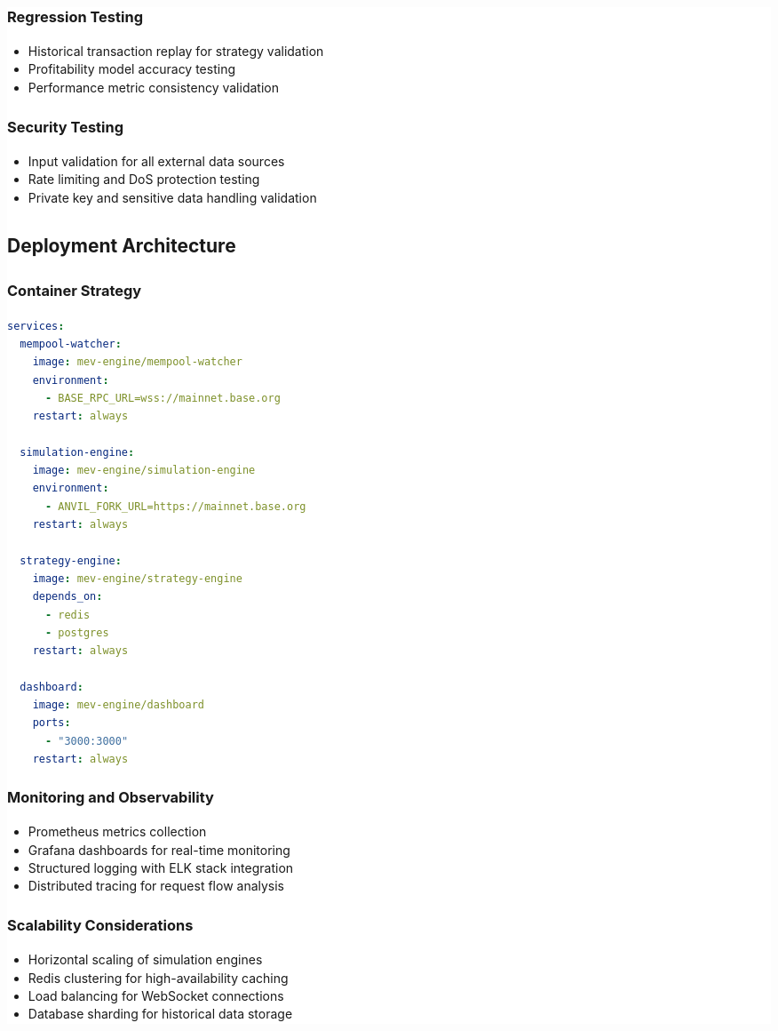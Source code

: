 ### Regression Testing
- Historical transaction replay for strategy validation
- Profitability model accuracy testing
- Performance metric consistency validation

### Security Testing
- Input validation for all external data sources
- Rate limiting and DoS protection testing
- Private key and sensitive data handling validation

## Deployment Architecture

### Container Strategy
```yaml
services:
  mempool-watcher:
    image: mev-engine/mempool-watcher
    environment:
      - BASE_RPC_URL=wss://mainnet.base.org
    restart: always
    
  simulation-engine:
    image: mev-engine/simulation-engine
    environment:
      - ANVIL_FORK_URL=https://mainnet.base.org
    restart: always
    
  strategy-engine:
    image: mev-engine/strategy-engine
    depends_on:
      - redis
      - postgres
    restart: always
    
  dashboard:
    image: mev-engine/dashboard
    ports:
      - "3000:3000"
    restart: always
```

### Monitoring and Observability
- Prometheus metrics collection
- Grafana dashboards for real-time monitoring
- Structured logging with ELK stack integration
- Distributed tracing for request flow analysis

### Scalability Considerations
- Horizontal scaling of simulation engines
- Redis clustering for high-availability caching
- Load balancing for WebSocket connections
- Database sharding for historical data storage